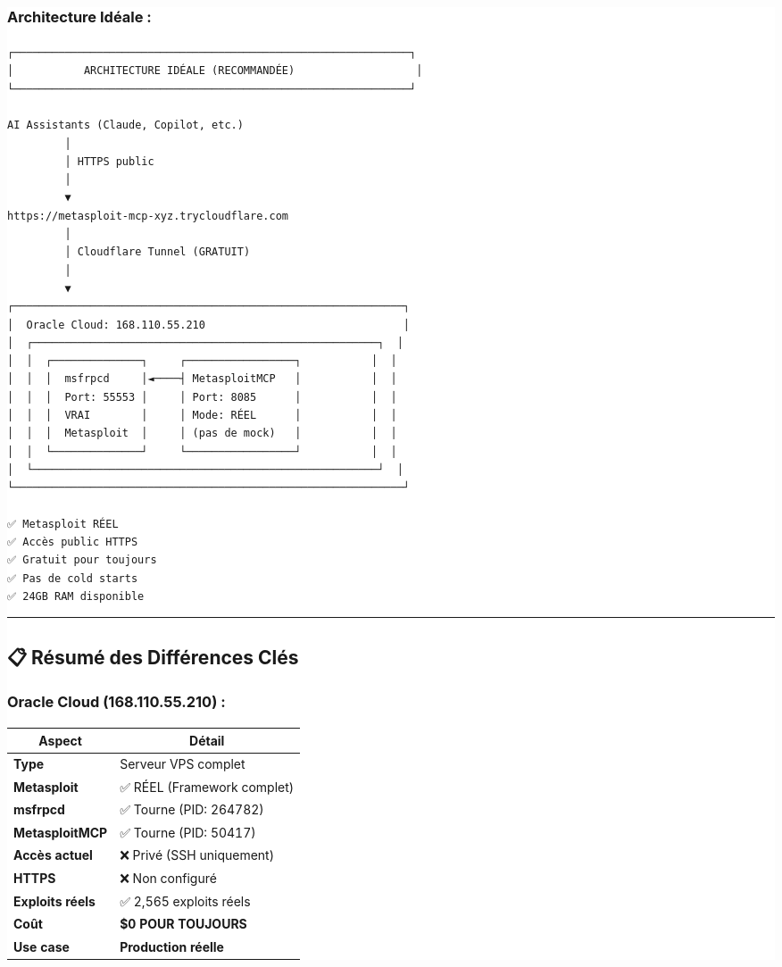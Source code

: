 ### Architecture Idéale :

```
┌──────────────────────────────────────────────────────────────┐
│           ARCHITECTURE IDÉALE (RECOMMANDÉE)                   │
└──────────────────────────────────────────────────────────────┘

AI Assistants (Claude, Copilot, etc.)
         │
         │ HTTPS public
         │
         ▼
https://metasploit-mcp-xyz.trycloudflare.com
         │
         │ Cloudflare Tunnel (GRATUIT)
         │
         ▼
┌─────────────────────────────────────────────────────────────┐
│  Oracle Cloud: 168.110.55.210                               │
│  ┌──────────────────────────────────────────────────────┐  │
│  │  ┌──────────────┐     ┌─────────────────┐           │  │
│  │  │  msfrpcd     │◄────┤ MetasploitMCP   │           │  │
│  │  │  Port: 55553 │     │ Port: 8085      │           │  │
│  │  │  VRAI        │     │ Mode: RÉEL      │           │  │
│  │  │  Metasploit  │     │ (pas de mock)   │           │  │
│  │  └──────────────┘     └─────────────────┘           │  │
│  └──────────────────────────────────────────────────────┘  │
└─────────────────────────────────────────────────────────────┘

✅ Metasploit RÉEL
✅ Accès public HTTPS
✅ Gratuit pour toujours
✅ Pas de cold starts
✅ 24GB RAM disponible
```

---

## 📋 Résumé des Différences Clés

### Oracle Cloud (168.110.55.210) :
| Aspect | Détail |
|--------|--------|
| **Type** | Serveur VPS complet |
| **Metasploit** | ✅ RÉEL (Framework complet) |
| **msfrpcd** | ✅ Tourne (PID: 264782) |
| **MetasploitMCP** | ✅ Tourne (PID: 50417) |
| **Accès actuel** | ❌ Privé (SSH uniquement) |
| **HTTPS** | ❌ Non configuré |
| **Exploits réels** | ✅ 2,565 exploits réels |
| **Coût** | **$0 POUR TOUJOURS** |
| **Use case** | **Production réelle** |
